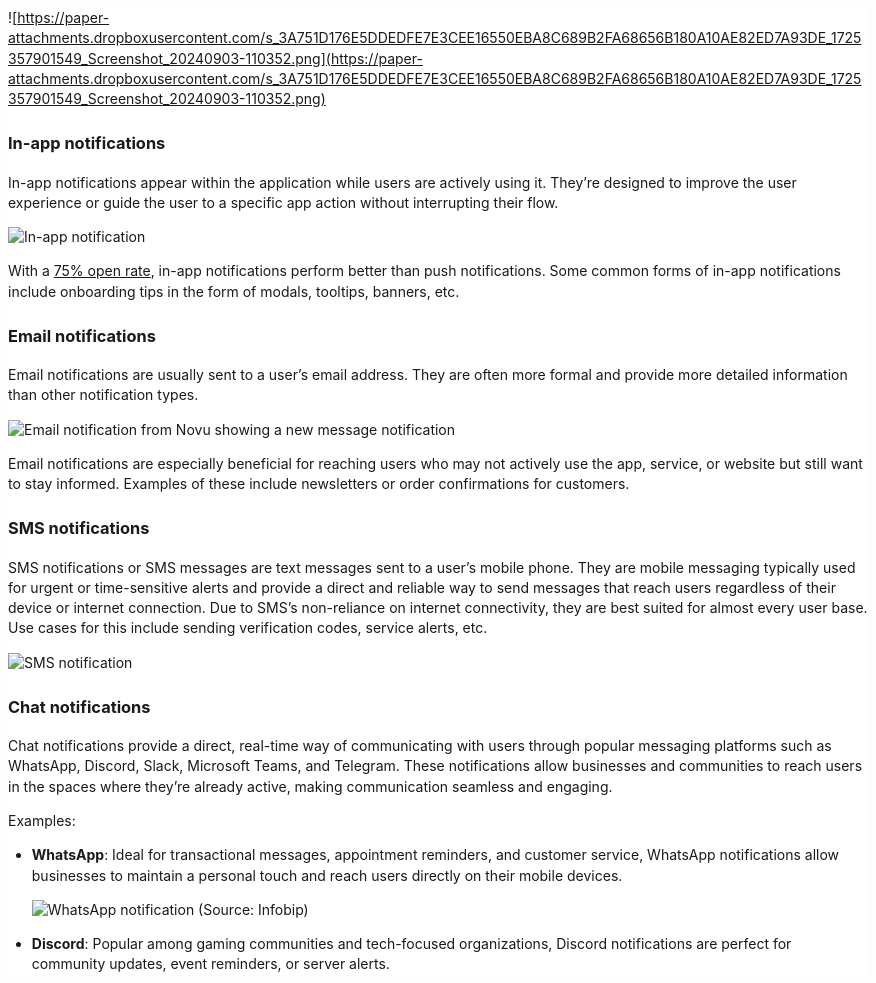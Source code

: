 ![https://paper-attachments.dropboxusercontent.com/s_3A751D176E5DDEDFE7E3CEE16550EBA8C689B2FA68656B180A10AE82ED7A93DE_1725357901549_Screenshot_20240903-110352.png](https://paper-attachments.dropboxusercontent.com/s_3A751D176E5DDEDFE7E3CEE16550EBA8C689B2FA68656B180A10AE82ED7A93DE_1725357901549_Screenshot_20240903-110352.png)

### In-app notifications

In-app notifications appear within the application while users are actively using it. They’re designed to improve the user experience or guide the user to a specific app action without interrupting their flow.

![In-app notification](https://paper-attachments.dropboxusercontent.com/s_3A751D176E5DDEDFE7E3CEE16550EBA8C689B2FA68656B180A10AE82ED7A93DE_1725986843967_T2ANydmY83.png)

With a [75% open rate](https://truelist.co/blog/push-notification-statistics/), in-app notifications perform better than push notifications. Some common forms of in-app notifications include onboarding tips in the form of modals, tooltips, banners, etc.

### Email notifications

Email notifications are usually sent to a user’s email address. They are often more formal and provide more detailed information than other notification types.

![Email notification from Novu showing a new message notification](https://paper-attachments.dropboxusercontent.com/s_3A751D176E5DDEDFE7E3CEE16550EBA8C689B2FA68656B180A10AE82ED7A93DE_1725286615735_Screenshot+2024-09-02+at+15.16.39.png)

Email notifications are especially beneficial for reaching users who may not actively use the app, service, or website but still want to stay informed. Examples of these include newsletters or order confirmations for customers.

### SMS notifications

SMS notifications or SMS messages are text messages sent to a user’s mobile phone. They are mobile messaging typically used for urgent or time-sensitive alerts and provide a direct and reliable way to send messages that reach users regardless of their device or internet connection. Due to SMS’s non-reliance on internet connectivity, they are best suited for almost every user base. Use cases for this include sending verification codes, service alerts, etc.

![SMS notification](https://paper-attachments.dropboxusercontent.com/s_3A751D176E5DDEDFE7E3CEE16550EBA8C689B2FA68656B180A10AE82ED7A93DE_1725358219159_Screenshot+2024-09-03+at+11.10.13.png)

### Chat notifications

Chat notifications provide a direct, real-time way of communicating with users through popular messaging platforms such as WhatsApp, Discord, Slack, Microsoft Teams, and Telegram. These notifications allow businesses and communities to reach users in the spaces where they’re already active, making communication seamless and engaging.

Examples:

- **WhatsApp**: Ideal for transactional messages, appointment reminders, and customer service, WhatsApp notifications allow businesses to maintain a personal touch and reach users directly on their mobile devices.
    
    ![WhatsApp notification (Source: Infobip)](https://github.com/novuhq/blog/blob/main/2024/Nov/MCID-188/media-assets/Whatsapp.png?raw=true)
    

- **Discord**: Popular among gaming communities and tech-focused organizations, Discord notifications are perfect for community updates, event reminders, or server alerts.
    